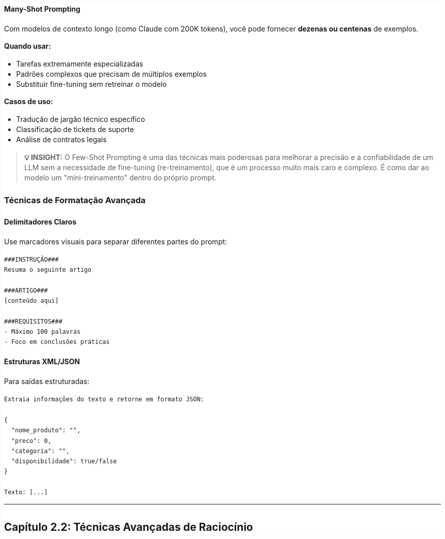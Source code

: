 #### **Many-Shot Prompting**
Com modelos de contexto longo (como Claude com 200K tokens), você pode fornecer **dezenas ou centenas** de exemplos.

**Quando usar:**
- Tarefas extremamente especializadas
- Padrões complexos que precisam de múltiplos exemplos
- Substituir fine-tuning sem retreinar o modelo

**Casos de uso:**
- Tradução de jargão técnico específico
- Classificação de tickets de suporte
- Análise de contratos legais

> **💡 INSIGHT:** O Few-Shot Prompting é uma das técnicas mais poderosas para melhorar a precisão e a confiabilidade de um LLM sem a necessidade de fine-tuning (re-treinamento), que é um processo muito mais caro e complexo. É como dar ao modelo um "mini-treinamento" dentro do próprio prompt.

### Técnicas de Formatação Avançada

#### Delimitadores Claros
Use marcadores visuais para separar diferentes partes do prompt:

```
###INSTRUÇÃO###
Resuma o seguinte artigo

###ARTIGO###
[conteúdo aqui]

###REQUISITOS###
- Máximo 100 palavras
- Foco em conclusões práticas
```

#### Estruturas XML/JSON
Para saídas estruturadas:

```
Extraia informações do texto e retorne em formato JSON:

{
  "nome_produto": "",
  "preco": 0,
  "categoria": "",
  "disponibilidade": true/false
}

Texto: [...]
```

---

## Capítulo 2.2: Técnicas Avançadas de Raciocínio
